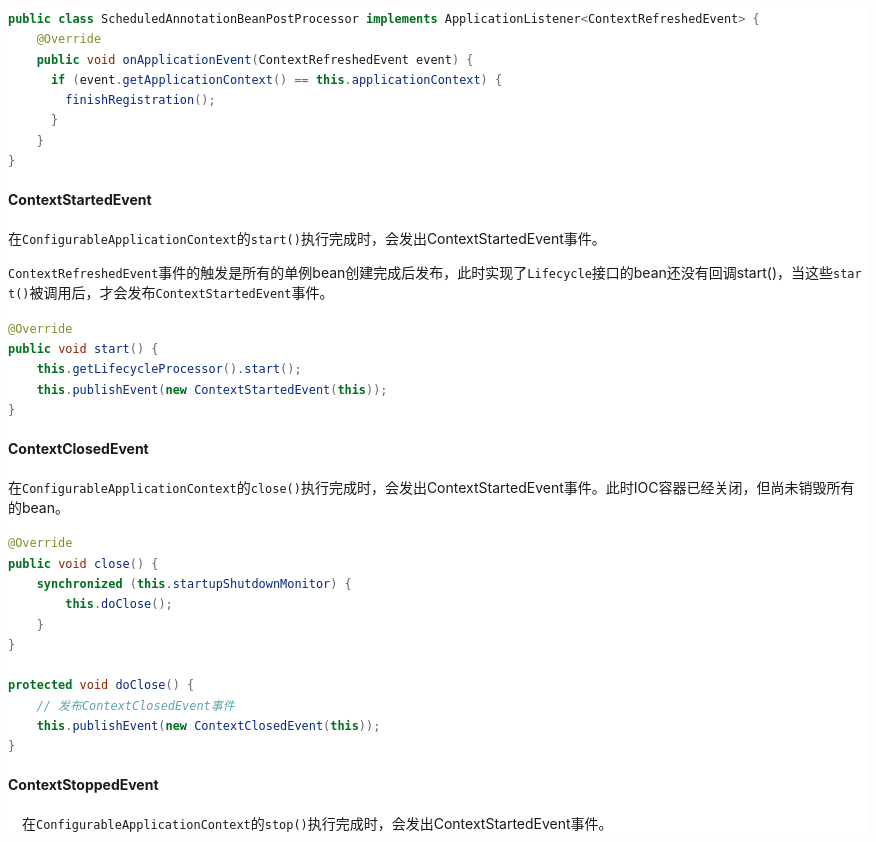~~~java
public class ScheduledAnnotationBeanPostProcessor implements ApplicationListener<ContextRefreshedEvent> {
  	@Override
    public void onApplicationEvent(ContextRefreshedEvent event) {
      if (event.getApplicationContext() == this.applicationContext) {
        finishRegistration();
      }
    }
}

~~~



#### ContextStartedEvent

在`ConfigurableApplicationContext`的`start()`执行完成时，会发出ContextStartedEvent事件。

`ContextRefreshedEvent`事件的触发是所有的单例bean创建完成后发布，此时实现了`Lifecycle`接口的bean还没有回调start()，当这些`start()`被调用后，才会发布`ContextStartedEvent`事件。

~~~java
@Override
public void start() {
    this.getLifecycleProcessor().start();
    this.publishEvent(new ContextStartedEvent(this));
}

~~~



#### ContextClosedEvent

在`ConfigurableApplicationContext`的`close()`执行完成时，会发出ContextStartedEvent事件。此时IOC容器已经关闭，但尚未销毁所有的bean。

~~~java
@Override
public void close() {
    synchronized (this.startupShutdownMonitor) {
        this.doClose();
    }
}

protected void doClose() {
    // 发布ContextClosedEvent事件
    this.publishEvent(new ContextClosedEvent(this));
}

~~~





#### ContextStoppedEvent

 在`ConfigurableApplicationContext`的`stop()`执行完成时，会发出ContextStartedEvent事件。
